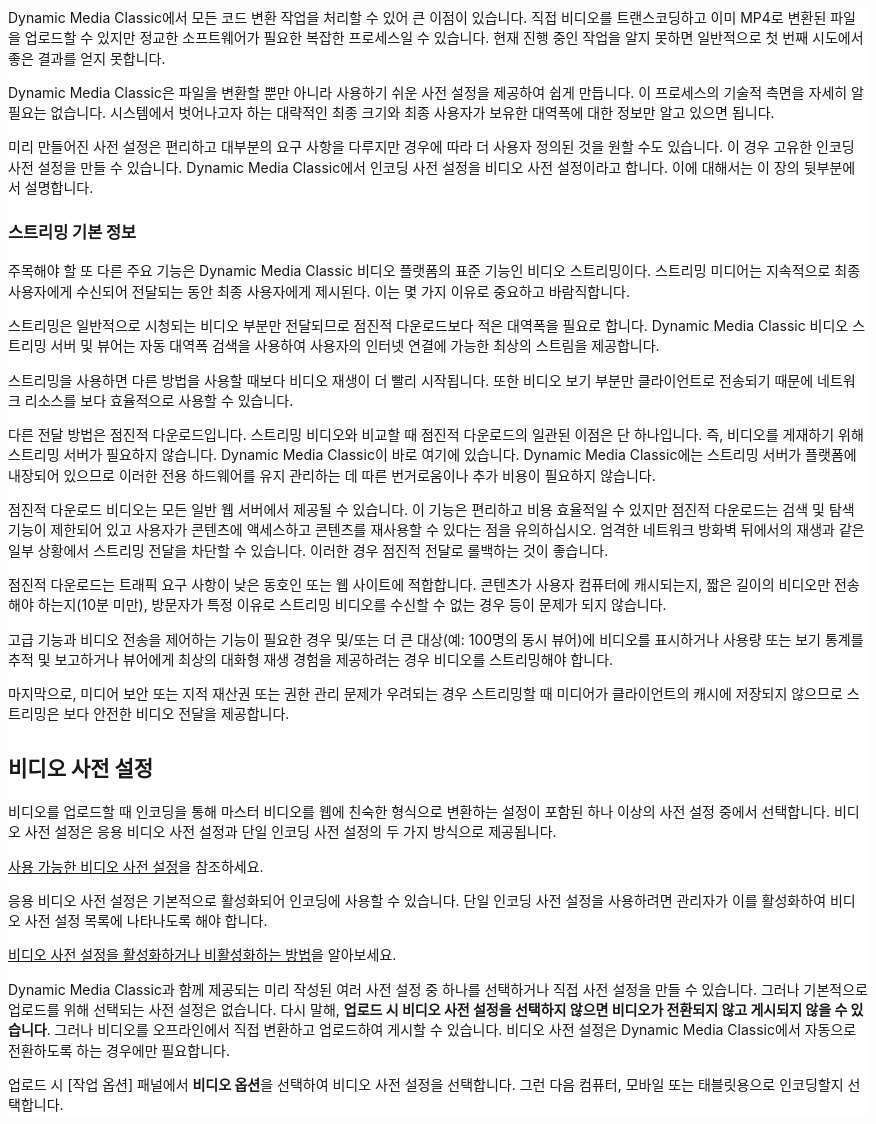 Dynamic Media Classic에서 모든 코드 변환 작업을 처리할 수 있어 큰 이점이 있습니다. 직접 비디오를 트랜스코딩하고 이미 MP4로 변환된 파일을 업로드할 수 있지만 정교한 소프트웨어가 필요한 복잡한 프로세스일 수 있습니다. 현재 진행 중인 작업을 알지 못하면 일반적으로 첫 번째 시도에서 좋은 결과를 얻지 못합니다.

Dynamic Media Classic은 파일을 변환할 뿐만 아니라 사용하기 쉬운 사전 설정을 제공하여 쉽게 만듭니다. 이 프로세스의 기술적 측면을 자세히 알 필요는 없습니다. 시스템에서 벗어나고자 하는 대략적인 최종 크기와 최종 사용자가 보유한 대역폭에 대한 정보만 알고 있으면 됩니다.

미리 만들어진 사전 설정은 편리하고 대부분의 요구 사항을 다루지만 경우에 따라 더 사용자 정의된 것을 원할 수도 있습니다. 이 경우 고유한 인코딩 사전 설정을 만들 수 있습니다. Dynamic Media Classic에서 인코딩 사전 설정을 비디오 사전 설정이라고 합니다. 이에 대해서는 이 장의 뒷부분에서 설명합니다.

### 스트리밍 기본 정보

주목해야 할 또 다른 주요 기능은 Dynamic Media Classic 비디오 플랫폼의 표준 기능인 비디오 스트리밍이다. 스트리밍 미디어는 지속적으로 최종 사용자에게 수신되어 전달되는 동안 최종 사용자에게 제시된다. 이는 몇 가지 이유로 중요하고 바람직합니다.

스트리밍은 일반적으로 시청되는 비디오 부분만 전달되므로 점진적 다운로드보다 적은 대역폭을 필요로 합니다. Dynamic Media Classic 비디오 스트리밍 서버 및 뷰어는 자동 대역폭 검색을 사용하여 사용자의 인터넷 연결에 가능한 최상의 스트림을 제공합니다.

스트리밍을 사용하면 다른 방법을 사용할 때보다 비디오 재생이 더 빨리 시작됩니다. 또한 비디오 보기 부분만 클라이언트로 전송되기 때문에 네트워크 리소스를 보다 효율적으로 사용할 수 있습니다.

다른 전달 방법은 점진적 다운로드입니다. 스트리밍 비디오와 비교할 때 점진적 다운로드의 일관된 이점은 단 하나입니다. 즉, 비디오를 게재하기 위해 스트리밍 서버가 필요하지 않습니다. Dynamic Media Classic이 바로 여기에 있습니다. Dynamic Media Classic에는 스트리밍 서버가 플랫폼에 내장되어 있으므로 이러한 전용 하드웨어를 유지 관리하는 데 따른 번거로움이나 추가 비용이 필요하지 않습니다.

점진적 다운로드 비디오는 모든 일반 웹 서버에서 제공될 수 있습니다. 이 기능은 편리하고 비용 효율적일 수 있지만 점진적 다운로드는 검색 및 탐색 기능이 제한되어 있고 사용자가 콘텐츠에 액세스하고 콘텐츠를 재사용할 수 있다는 점을 유의하십시오. 엄격한 네트워크 방화벽 뒤에서의 재생과 같은 일부 상황에서 스트리밍 전달을 차단할 수 있습니다. 이러한 경우 점진적 전달로 롤백하는 것이 좋습니다.

점진적 다운로드는 트래픽 요구 사항이 낮은 동호인 또는 웹 사이트에 적합합니다. 콘텐츠가 사용자 컴퓨터에 캐시되는지, 짧은 길이의 비디오만 전송해야 하는지(10분 미만), 방문자가 특정 이유로 스트리밍 비디오를 수신할 수 없는 경우 등이 문제가 되지 않습니다.

고급 기능과 비디오 전송을 제어하는 기능이 필요한 경우 및/또는 더 큰 대상(예: 100명의 동시 뷰어)에 비디오를 표시하거나 사용량 또는 보기 통계를 추적 및 보고하거나 뷰어에게 최상의 대화형 재생 경험을 제공하려는 경우 비디오를 스트리밍해야 합니다.

마지막으로, 미디어 보안 또는 지적 재산권 또는 권한 관리 문제가 우려되는 경우 스트리밍할 때 미디어가 클라이언트의 캐시에 저장되지 않으므로 스트리밍은 보다 안전한 비디오 전달을 제공합니다.

## 비디오 사전 설정

비디오를 업로드할 때 인코딩을 통해 마스터 비디오를 웹에 친숙한 형식으로 변환하는 설정이 포함된 하나 이상의 사전 설정 중에서 선택합니다. 비디오 사전 설정은 응용 비디오 사전 설정과 단일 인코딩 사전 설정의 두 가지 방식으로 제공됩니다.

[사용 가능한 비디오 사전 설정](https://experienceleague.adobe.com/docs/dynamic-media-classic/using/setup/application-setup.html?lang=ko#video-presets-for-encoding-video-files)을 참조하세요.

응용 비디오 사전 설정은 기본적으로 활성화되어 인코딩에 사용할 수 있습니다. 단일 인코딩 사전 설정을 사용하려면 관리자가 이를 활성화하여 비디오 사전 설정 목록에 나타나도록 해야 합니다.

[비디오 사전 설정을 활성화하거나 비활성화하는 방법](https://experienceleague.adobe.com/docs/dynamic-media-classic/using/video/uploading-encoding-videos.html?lang=ko#activating-or-deactivating-video-encoding-presets)을 알아보세요.

Dynamic Media Classic과 함께 제공되는 미리 작성된 여러 사전 설정 중 하나를 선택하거나 직접 사전 설정을 만들 수 있습니다. 그러나 기본적으로 업로드를 위해 선택되는 사전 설정은 없습니다. 다시 말해, **업로드 시 비디오 사전 설정을 선택하지 않으면 비디오가 전환되지 않고 게시되지 않을 수 있습니다**. 그러나 비디오를 오프라인에서 직접 변환하고 업로드하여 게시할 수 있습니다. 비디오 사전 설정은 Dynamic Media Classic에서 자동으로 전환하도록 하는 경우에만 필요합니다.

업로드 시 [작업 옵션] 패널에서 **비디오 옵션**&#x200B;을 선택하여 비디오 사전 설정을 선택합니다. 그런 다음 컴퓨터, 모바일 또는 태블릿용으로 인코딩할지 선택합니다.
